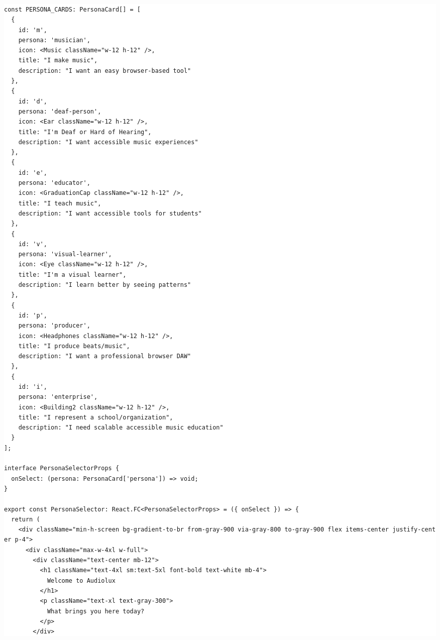 ```tsx
const PERSONA_CARDS: PersonaCard[] = [
  {
    id: 'm',
    persona: 'musician',
    icon: <Music className="w-12 h-12" />,
    title: "I make music",
    description: "I want an easy browser-based tool"
  },
  {
    id: 'd',
    persona: 'deaf-person',
    icon: <Ear className="w-12 h-12" />,
    title: "I'm Deaf or Hard of Hearing",
    description: "I want accessible music experiences"
  },
  {
    id: 'e',
    persona: 'educator',
    icon: <GraduationCap className="w-12 h-12" />,
    title: "I teach music",
    description: "I want accessible tools for students"
  },
  {
    id: 'v',
    persona: 'visual-learner',
    icon: <Eye className="w-12 h-12" />,
    title: "I'm a visual learner",
    description: "I learn better by seeing patterns"
  },
  {
    id: 'p',
    persona: 'producer',
    icon: <Headphones className="w-12 h-12" />,
    title: "I produce beats/music",
    description: "I want a professional browser DAW"
  },
  {
    id: 'i',
    persona: 'enterprise',
    icon: <Building2 className="w-12 h-12" />,
    title: "I represent a school/organization",
    description: "I need scalable accessible music education"
  }
];

interface PersonaSelectorProps {
  onSelect: (persona: PersonaCard['persona']) => void;
}

export const PersonaSelector: React.FC<PersonaSelectorProps> = ({ onSelect }) => {
  return (
    <div className="min-h-screen bg-gradient-to-br from-gray-900 via-gray-800 to-gray-900 flex items-center justify-center p-4">
      <div className="max-w-4xl w-full">
        <div className="text-center mb-12">
          <h1 className="text-4xl sm:text-5xl font-bold text-white mb-4">
            Welcome to Audiolux
          </h1>
          <p className="text-xl text-gray-300">
            What brings you here today?
          </p>
        </div>

```